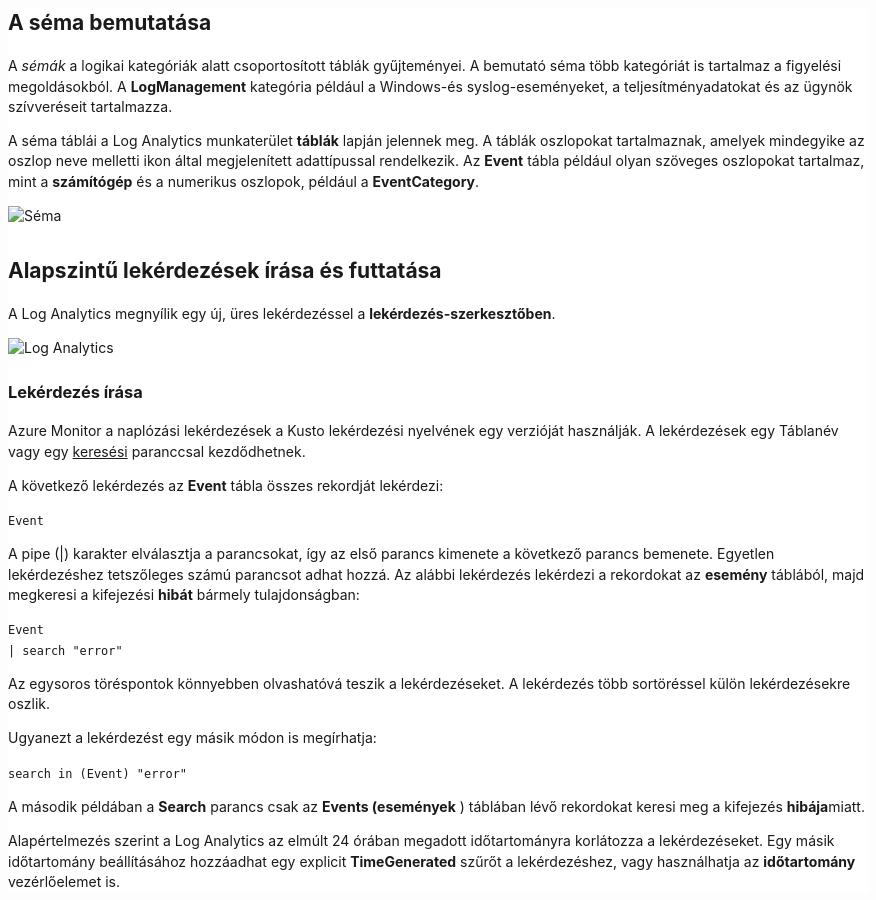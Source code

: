 ## <a name="understand-the-schema"></a>A séma bemutatása
A *sémák* a logikai kategóriák alatt csoportosított táblák gyűjteményei. A bemutató séma több kategóriát is tartalmaz a figyelési megoldásokból. A **LogManagement** kategória például a Windows-és syslog-eseményeket, a teljesítményadatokat és az ügynök szívveréseit tartalmazza.

A séma táblái a Log Analytics munkaterület **táblák** lapján jelennek meg. A táblák oszlopokat tartalmaznak, amelyek mindegyike az oszlop neve melletti ikon által megjelenített adattípussal rendelkezik. Az **Event** tábla például olyan szöveges oszlopokat tartalmaz, mint a **számítógép** és a numerikus oszlopok, például a **EventCategory**.

![Séma](media/get-started-portal/schema.png)

## <a name="write-and-run-basic-queries"></a>Alapszintű lekérdezések írása és futtatása

A Log Analytics megnyílik egy új, üres lekérdezéssel a **lekérdezés-szerkesztőben**.

![Log Analytics](media/get-started-portal/homepage.png)

### <a name="write-a-query"></a>Lekérdezés írása
Azure Monitor a naplózási lekérdezések a Kusto lekérdezési nyelvének egy verzióját használják. A lekérdezések egy Táblanév vagy egy [keresési](/azure/kusto/query/searchoperator) paranccsal kezdődhetnek. 

A következő lekérdezés az **Event** tábla összes rekordját lekérdezi:

```Kusto
Event
```

A pipe (|) karakter elválasztja a parancsokat, így az első parancs kimenete a következő parancs bemenete. Egyetlen lekérdezéshez tetszőleges számú parancsot adhat hozzá. Az alábbi lekérdezés lekérdezi a rekordokat az **esemény** táblából, majd megkeresi a kifejezési **hibát** bármely tulajdonságban:

```Kusto
Event 
| search "error"
```

Az egysoros töréspontok könnyebben olvashatóvá teszik a lekérdezéseket. A lekérdezés több sortöréssel külön lekérdezésekre oszlik.

Ugyanezt a lekérdezést egy másik módon is megírhatja:

```Kusto
search in (Event) "error"
```

A második példában a **Search** parancs csak az **Events (események** ) táblában lévő rekordokat keresi meg a kifejezés **hibája**miatt.

Alapértelmezés szerint a Log Analytics az elmúlt 24 órában megadott időtartományra korlátozza a lekérdezéseket. Egy másik időtartomány beállításához hozzáadhat egy explicit **TimeGenerated** szűrőt a lekérdezéshez, vagy használhatja az **időtartomány** vezérlőelemet is.
